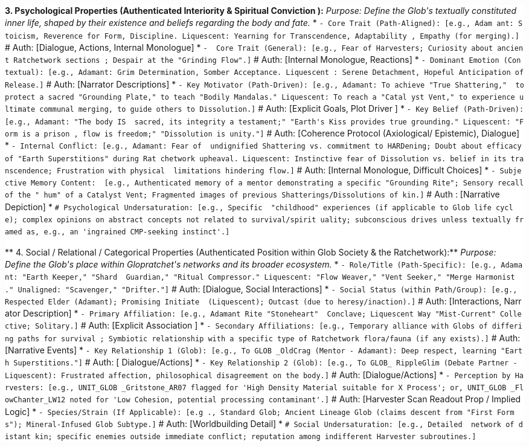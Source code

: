 **3. Psychological Properties (Authenticated Interiority & Spiritual Conviction ):**
   *Purpose: Define the Glob's textually constituted inner life, shaped by their existence and beliefs regarding  the body and fate.*
    *   `- Core Trait (Path-Aligned): [e.g., Adam ant: Stoicism, Reverence for Form, Discipline. Liquescent: Yearning for Transcendence, Adaptability , Empathy (for merging).]` # Auth: [Dialogue, Actions, Internal Monologue]
    *   `-  Core Trait (General): [e.g., Fear of Harvesters; Curiosity about ancient Ratchetwork sections ; Despair at the "Grinding Flow".]` # Auth: [Internal Monologue, Reactions]
    *    `- Dominant Emotion (Contextual): [e.g., Adamant: Grim Determination, Somber Acceptance. Liquescent : Serene Detachment, Hopeful Anticipation of Release.]` # Auth: [Narrator Descriptions]
    *    `- Key Motivator (Path-Driven): [e.g., Adamant: To achieve "True Shattering,"  to protect a sacred "Grounding Plate," to teach "Bodily Mandalas." Liquescent: To reach a "Catal yst Vent," to experience ultimate communal merging, to guide others to Dissolution.]` # Auth: [Explicit Goals, Plot Driver ]
    *   `- Key Belief (Path-Driven): [e.g., Adamant: "The body IS  sacred, its integrity a testament;" "Earth's Kiss provides true grounding." Liquescent: "Form is a prison , flow is freedom;" "Dissolution is unity."]` # Auth: [Coherence Protocol (Axiological/ Epistemic), Dialogue]
    *   `- Internal Conflict: [e.g., Adamant: Fear of  undignified Shattering vs. commitment to HARDening; Doubt about efficacy of "Earth Superstitions" during Rat chetwork upheaval. Liquescent: Instinctive fear of Dissolution vs. belief in its transcendence; Frustration with physical  limitations hindering flow.]` # Auth: [Internal Monologue, Difficult Choices]
    *   `- Subjective Memory Content:  [e.g., Authenticated memory of a mentor demonstrating a specific "Grounding Rite"; Sensory recall of the " hum" of a Catalyst Vent; Fragmented images of previous Shatterings/Dissolutions of kin.]` # Auth : [Narrative Depiction]
    *   `# Psychological Undersaturation: [e.g., Specific  "childhood" experiences (if applicable to Glob life cycle); complex opinions on abstract concepts not related to survival/spirit uality; subconscious drives unless textually framed as, e.g., an 'ingrained CMP-seeking instinct'.]`

** 4. Social / Relational / Categorical Properties (Authenticated Position within Glob Society & the Ratchetwork):**
    *Purpose: Define the Glob's place within Glopratchet's networks and its broader ecosystem.*
    *    `- Role/Title (Path-Specific): [e.g., Adamant: "Earth Keeper," "Shard  Guardian," "Ritual Compressor." Liquescent: "Flow Weaver," "Vent Seeker," "Merge Harmonist ." Unaligned: "Scavenger," "Drifter."]` # Auth: [Dialogue, Social Interactions]
    *    `- Social Status (within Path/Group): [e.g., Respected Elder (Adamant); Promising Initiate  (Liquescent); Outcast (due to heresy/inaction).]` # Auth: [Interactions, Narr ator Description]
    *   `- Primary Affiliation: [e.g., Adamant Rite "Stoneheart"  Conclave; Liquescent Way "Mist-Current" Collective; Solitary.]` # Auth: [Explicit Association ]
    *   `- Secondary Affiliations: [e.g., Temporary alliance with Globs of differing paths for survival ; Symbiotic relationship with a specific type of Ratchetwork flora/fauna (if any exists).]` # Auth:  [Narrative Events]
    *   `- Key Relationship 1 (Glob): [e.g., To GLOB _OldCrag (Mentor - Adamant): Deep respect, learning "Earth Superstitions."]` # Auth: [ Dialogue/Actions]
    *   `- Key Relationship 2 (Glob): [e.g., To GLOB_ RippleGlim (Debate Partner - Liquescent): Frustrated affection, philosophical disagreement on the body.]` # Auth:  [Dialogue/Actions]
    *   `- Perception by Harvesters: [e.g., UNIT_GLOB _Gritstone_AR07 flagged for 'High Density Material suitable for X Process'; or, UNIT_GLOB _FlowChanter_LW12 noted for 'Low Cohesion, potential processing contaminant'.]` # Auth: [Harvester  Scan Readout Prop / Implied Logic]
    *   `- Species/Strain (If Applicable): [e.g ., Standard Glob; Ancient Lineage Glob (claims descent from "First Forms"); Mineral-Infused Glob Subtype.]` #  Auth: [Worldbuilding Detail]
    *   `# Social Undersaturation: [e.g., Detailed  network of distant kin; specific enemies outside immediate conflict; reputation among indifferent Harvester subroutines.]`
